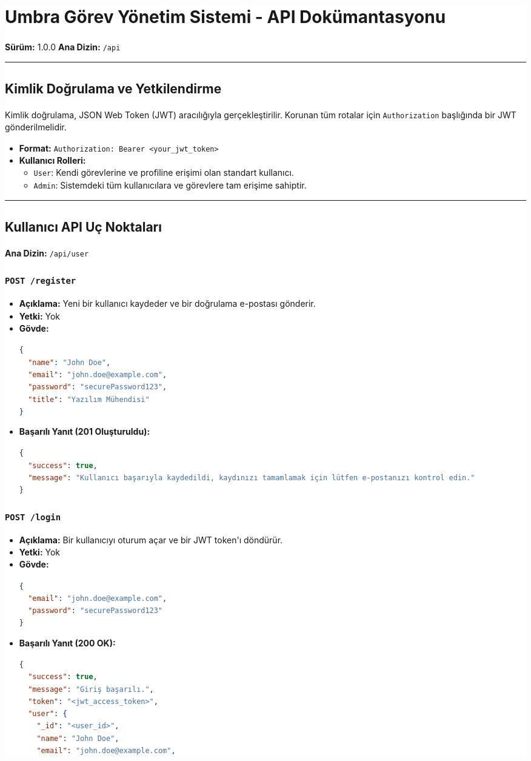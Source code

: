 # **Umbra Görev Yönetim Sistemi - API Dokümantasyonu**

**Sürüm:** 1.0.0
**Ana Dizin:** `/api`

---

## **Kimlik Doğrulama ve Yetkilendirme**

Kimlik doğrulama, JSON Web Token (JWT) aracılığıyla gerçekleştirilir. Korunan tüm rotalar için `Authorization` başlığında bir JWT gönderilmelidir.

- **Format:** `Authorization: Bearer <your_jwt_token>`
- **Kullanıcı Rolleri:**
  - `User`: Kendi görevlerine ve profiline erişimi olan standart kullanıcı.
  - `Admin`: Sistemdeki tüm kullanıcılara ve görevlere tam erişime sahiptir.

---

## **Kullanıcı API Uç Noktaları**

**Ana Dizin:** `/api/user`

### `POST /register`
- **Açıklama:** Yeni bir kullanıcı kaydeder ve bir doğrulama e-postası gönderir.
- **Yetki:** Yok
- **Gövde:**
  ```json
  {
    "name": "John Doe",
    "email": "john.doe@example.com",
    "password": "securePassword123",
    "title": "Yazılım Mühendisi"
  }
  ```
- **Başarılı Yanıt (201 Oluşturuldu):**
  ```json
  {
    "success": true,
    "message": "Kullanıcı başarıyla kaydedildi, kaydınızı tamamlamak için lütfen e-postanızı kontrol edin."
  }
  ```

### `POST /login`
- **Açıklama:** Bir kullanıcıyı oturum açar ve bir JWT token'ı döndürür.
- **Yetki:** Yok
- **Gövde:**
  ```json
  {
    "email": "john.doe@example.com",
    "password": "securePassword123"
  }
  ```
- **Başarılı Yanıt (200 OK):**
  ```json
  {
    "success": true,
    "message": "Giriş başarılı.",
    "token": "<jwt_access_token>",
    "user": {
      "_id": "<user_id>",
      "name": "John Doe",
      "email": "john.doe@example.com",
  ```